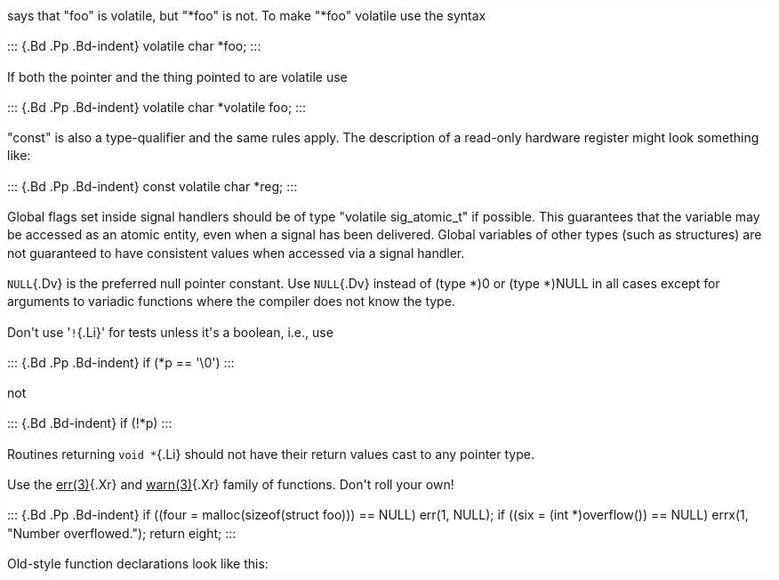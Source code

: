 says that "foo" is volatile, but "\*foo" is not. To make "\*foo"
volatile use the syntax

::: {.Bd .Pp .Bd-indent}
    volatile char *foo;
:::

If both the pointer and the thing pointed to are volatile use

::: {.Bd .Pp .Bd-indent}
    volatile char *volatile foo;
:::

"const" is also a type-qualifier and the same rules apply. The
description of a read-only hardware register might look something like:

::: {.Bd .Pp .Bd-indent}
    const volatile char *reg;
:::

Global flags set inside signal handlers should be of type "volatile
sig\_atomic\_t" if possible. This guarantees that the variable may be
accessed as an atomic entity, even when a signal has been delivered.
Global variables of other types (such as structures) are not guaranteed
to have consistent values when accessed via a signal handler.

`NULL`{.Dv} is the preferred null pointer constant. Use `NULL`{.Dv}
instead of (type \*)0 or (type \*)NULL in all cases except for arguments
to variadic functions where the compiler does not know the type.

Don\'t use '`!`{.Li}' for tests unless it\'s a boolean, i.e., use

::: {.Bd .Pp .Bd-indent}
    if (*p == '\0')
:::

not

::: {.Bd .Bd-indent}
    if (!*p)
:::

Routines returning `void *`{.Li} should not have their return values
cast to any pointer type.

Use the [err(3)](/err.3){.Xr} and [warn(3)](/warn.3){.Xr} family of
functions. Don\'t roll your own!

::: {.Bd .Pp .Bd-indent}
    if ((four = malloc(sizeof(struct foo))) == NULL)
        err(1, NULL);
    if ((six = (int *)overflow()) == NULL)
        errx(1, "Number overflowed.");
    return eight;
:::

Old-style function declarations look like this:
